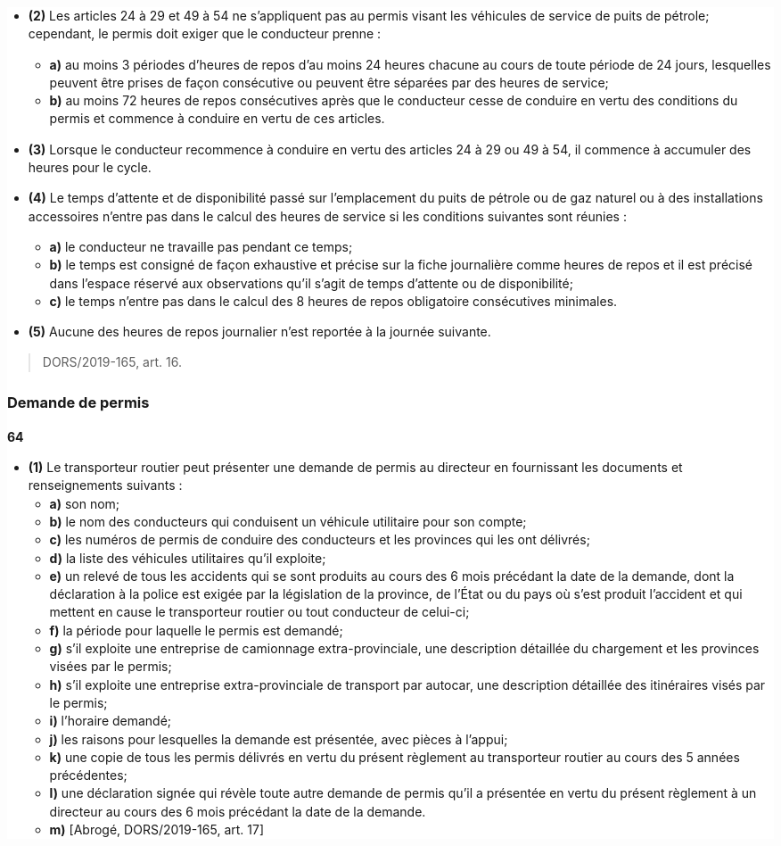 - **(2)** Les articles 24 à 29 et 49 à 54 ne s’appliquent pas au permis visant les véhicules de service de puits de pétrole; cependant, le permis doit exiger que le conducteur prenne :
	- **a)** au moins 3 périodes d’heures de repos d’au moins 24 heures chacune au cours de toute période de 24 jours, lesquelles peuvent être prises de façon consécutive ou peuvent être séparées par des heures de service;
	- **b)** au moins 72 heures de repos consécutives après que le conducteur cesse de conduire en vertu des conditions du permis et commence à conduire en vertu de ces articles.

- **(3)** Lorsque le conducteur recommence à conduire en vertu des articles 24 à 29 ou 49 à 54, il commence à accumuler des heures pour le cycle.

- **(4)** Le temps d’attente et de disponibilité passé sur l’emplacement du puits de pétrole ou de gaz naturel ou à des installations accessoires n’entre pas dans le calcul des heures de service si les conditions suivantes sont réunies :
	- **a)** le conducteur ne travaille pas pendant ce temps;
	- **b)** le temps est consigné de façon exhaustive et précise sur la fiche journalière comme heures de repos et il est précisé dans l’espace réservé aux observations qu’il s’agit de temps d’attente ou de disponibilité;
	- **c)** le temps n’entre pas dans le calcul des 8 heures de repos obligatoire consécutives minimales.

- **(5)** Aucune des heures de repos journalier n’est reportée à la journée suivante.
> DORS/2019-165, art. 16.





### Demande de permis


**64** 

- **(1)** Le transporteur routier peut présenter une demande de permis au directeur en fournissant les documents et renseignements suivants :
	- **a)** son nom;
	- **b)** le nom des conducteurs qui conduisent un véhicule utilitaire pour son compte;
	- **c)** les numéros de permis de conduire des conducteurs et les provinces qui les ont délivrés;
	- **d)** la liste des véhicules utilitaires qu’il exploite;
	- **e)** un relevé de tous les accidents qui se sont produits au cours des 6 mois précédant la date de la demande, dont la déclaration à la police est exigée par la législation de la province, de l’État ou du pays où s’est produit l’accident et qui mettent en cause le transporteur routier ou tout conducteur de celui-ci;
	- **f)** la période pour laquelle le permis est demandé;
	- **g)** s’il exploite une entreprise de camionnage extra-provinciale, une description détaillée du chargement et les provinces visées par le permis;
	- **h)** s’il exploite une entreprise extra-provinciale de transport par autocar, une description détaillée des itinéraires visés par le permis;
	- **i)** l’horaire demandé;
	- **j)** les raisons pour lesquelles la demande est présentée, avec pièces à l’appui;
	- **k)** une copie de tous les permis délivrés en vertu du présent règlement au transporteur routier au cours des 5 années précédentes;
	- **l)** une déclaration signée qui révèle toute autre demande de permis qu’il a présentée en vertu du présent règlement à un directeur au cours des 6 mois précédant la date de la demande.
	- **m)** [Abrogé, DORS/2019-165, art. 17]
